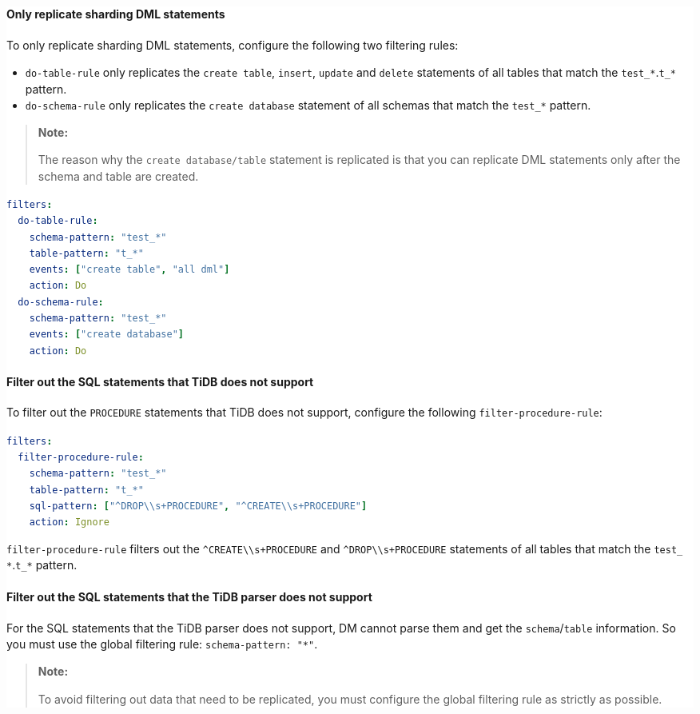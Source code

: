 #### Only replicate sharding DML statements

To only replicate sharding DML statements, configure the following two filtering rules:

- `do-table-rule` only replicates the `create table`, `insert`, `update` and `delete` statements of all tables that match the `test_*`.`t_*` pattern.
- `do-schema-rule` only replicates the `create database` statement of all schemas that match the `test_*` pattern.

> **Note:**
>
> The reason why the `create database/table` statement is replicated is that you can replicate DML statements only after the schema and table are created.

```yaml
filters:
  do-table-rule:
    schema-pattern: "test_*"
    table-pattern: "t_*"
    events: ["create table", "all dml"]
    action: Do
  do-schema-rule:
    schema-pattern: "test_*"
    events: ["create database"]
    action: Do
```

#### Filter out the SQL statements that TiDB does not support

To filter out the `PROCEDURE` statements that TiDB does not support, configure the following `filter-procedure-rule`:

```yaml
filters:
  filter-procedure-rule:
    schema-pattern: "test_*"
    table-pattern: "t_*"
    sql-pattern: ["^DROP\\s+PROCEDURE", "^CREATE\\s+PROCEDURE"]
    action: Ignore
```

`filter-procedure-rule` filters out the `^CREATE\\s+PROCEDURE` and `^DROP\\s+PROCEDURE` statements of all tables that match the `test_*`.`t_*` pattern.

#### Filter out the SQL statements that the TiDB parser does not support

For the SQL statements that the TiDB parser does not support, DM cannot parse them and get the `schema`/`table` information. So you must use the global filtering rule: `schema-pattern: "*"`.

> **Note:**
>
> To avoid filtering out data that need to be replicated, you must configure the global filtering rule as strictly as possible.
